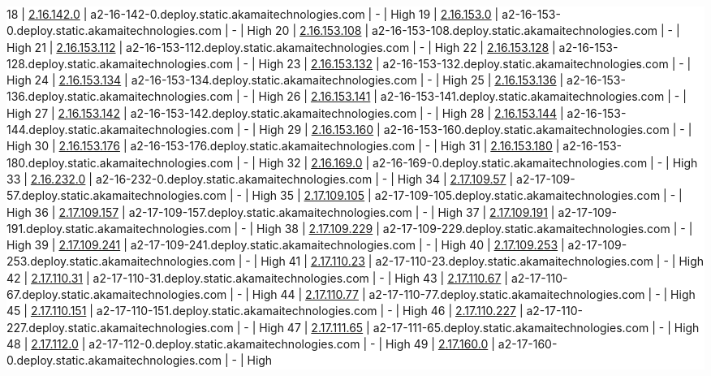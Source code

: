 18 | [2.16.142.0](https://vuldb.com/?ip.2.16.142.0) | a2-16-142-0.deploy.static.akamaitechnologies.com | - | High
19 | [2.16.153.0](https://vuldb.com/?ip.2.16.153.0) | a2-16-153-0.deploy.static.akamaitechnologies.com | - | High
20 | [2.16.153.108](https://vuldb.com/?ip.2.16.153.108) | a2-16-153-108.deploy.static.akamaitechnologies.com | - | High
21 | [2.16.153.112](https://vuldb.com/?ip.2.16.153.112) | a2-16-153-112.deploy.static.akamaitechnologies.com | - | High
22 | [2.16.153.128](https://vuldb.com/?ip.2.16.153.128) | a2-16-153-128.deploy.static.akamaitechnologies.com | - | High
23 | [2.16.153.132](https://vuldb.com/?ip.2.16.153.132) | a2-16-153-132.deploy.static.akamaitechnologies.com | - | High
24 | [2.16.153.134](https://vuldb.com/?ip.2.16.153.134) | a2-16-153-134.deploy.static.akamaitechnologies.com | - | High
25 | [2.16.153.136](https://vuldb.com/?ip.2.16.153.136) | a2-16-153-136.deploy.static.akamaitechnologies.com | - | High
26 | [2.16.153.141](https://vuldb.com/?ip.2.16.153.141) | a2-16-153-141.deploy.static.akamaitechnologies.com | - | High
27 | [2.16.153.142](https://vuldb.com/?ip.2.16.153.142) | a2-16-153-142.deploy.static.akamaitechnologies.com | - | High
28 | [2.16.153.144](https://vuldb.com/?ip.2.16.153.144) | a2-16-153-144.deploy.static.akamaitechnologies.com | - | High
29 | [2.16.153.160](https://vuldb.com/?ip.2.16.153.160) | a2-16-153-160.deploy.static.akamaitechnologies.com | - | High
30 | [2.16.153.176](https://vuldb.com/?ip.2.16.153.176) | a2-16-153-176.deploy.static.akamaitechnologies.com | - | High
31 | [2.16.153.180](https://vuldb.com/?ip.2.16.153.180) | a2-16-153-180.deploy.static.akamaitechnologies.com | - | High
32 | [2.16.169.0](https://vuldb.com/?ip.2.16.169.0) | a2-16-169-0.deploy.static.akamaitechnologies.com | - | High
33 | [2.16.232.0](https://vuldb.com/?ip.2.16.232.0) | a2-16-232-0.deploy.static.akamaitechnologies.com | - | High
34 | [2.17.109.57](https://vuldb.com/?ip.2.17.109.57) | a2-17-109-57.deploy.static.akamaitechnologies.com | - | High
35 | [2.17.109.105](https://vuldb.com/?ip.2.17.109.105) | a2-17-109-105.deploy.static.akamaitechnologies.com | - | High
36 | [2.17.109.157](https://vuldb.com/?ip.2.17.109.157) | a2-17-109-157.deploy.static.akamaitechnologies.com | - | High
37 | [2.17.109.191](https://vuldb.com/?ip.2.17.109.191) | a2-17-109-191.deploy.static.akamaitechnologies.com | - | High
38 | [2.17.109.229](https://vuldb.com/?ip.2.17.109.229) | a2-17-109-229.deploy.static.akamaitechnologies.com | - | High
39 | [2.17.109.241](https://vuldb.com/?ip.2.17.109.241) | a2-17-109-241.deploy.static.akamaitechnologies.com | - | High
40 | [2.17.109.253](https://vuldb.com/?ip.2.17.109.253) | a2-17-109-253.deploy.static.akamaitechnologies.com | - | High
41 | [2.17.110.23](https://vuldb.com/?ip.2.17.110.23) | a2-17-110-23.deploy.static.akamaitechnologies.com | - | High
42 | [2.17.110.31](https://vuldb.com/?ip.2.17.110.31) | a2-17-110-31.deploy.static.akamaitechnologies.com | - | High
43 | [2.17.110.67](https://vuldb.com/?ip.2.17.110.67) | a2-17-110-67.deploy.static.akamaitechnologies.com | - | High
44 | [2.17.110.77](https://vuldb.com/?ip.2.17.110.77) | a2-17-110-77.deploy.static.akamaitechnologies.com | - | High
45 | [2.17.110.151](https://vuldb.com/?ip.2.17.110.151) | a2-17-110-151.deploy.static.akamaitechnologies.com | - | High
46 | [2.17.110.227](https://vuldb.com/?ip.2.17.110.227) | a2-17-110-227.deploy.static.akamaitechnologies.com | - | High
47 | [2.17.111.65](https://vuldb.com/?ip.2.17.111.65) | a2-17-111-65.deploy.static.akamaitechnologies.com | - | High
48 | [2.17.112.0](https://vuldb.com/?ip.2.17.112.0) | a2-17-112-0.deploy.static.akamaitechnologies.com | - | High
49 | [2.17.160.0](https://vuldb.com/?ip.2.17.160.0) | a2-17-160-0.deploy.static.akamaitechnologies.com | - | High